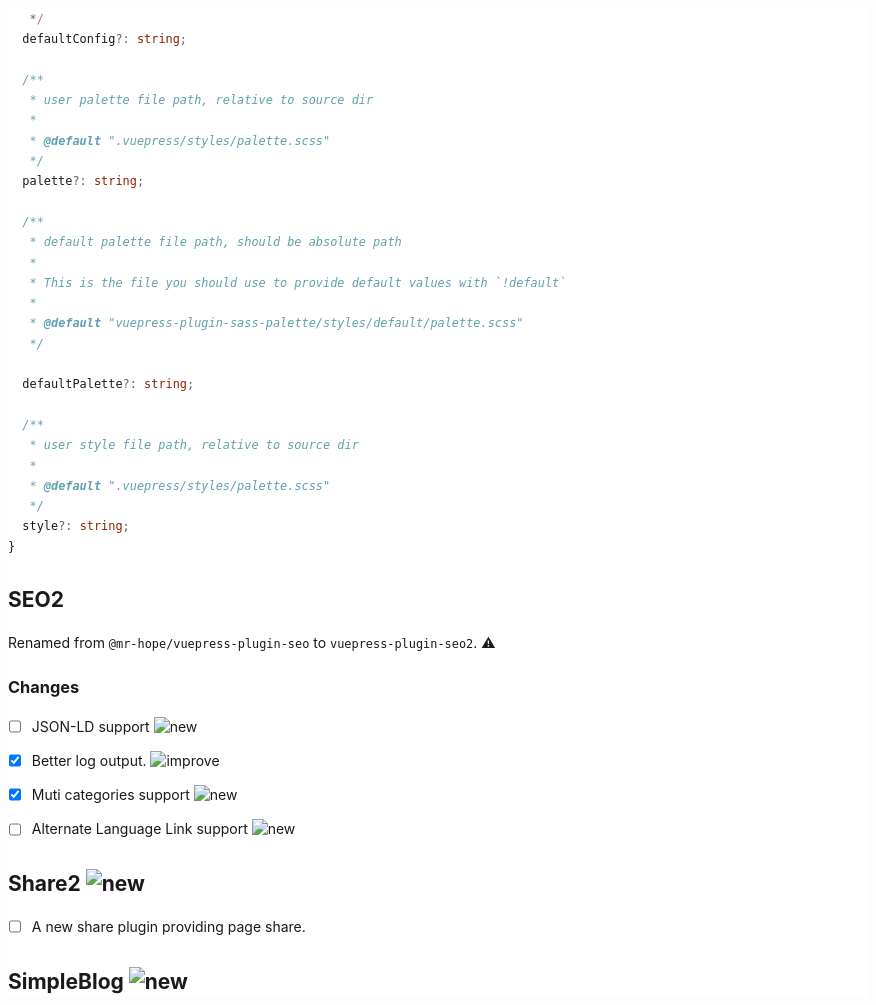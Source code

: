 ```ts
   */
  defaultConfig?: string;

  /**
   * user palette file path, relative to source dir
   *
   * @default ".vuepress/styles/palette.scss"
   */
  palette?: string;

  /**
   * default palette file path, should be absolute path
   *
   * This is the file you should use to provide default values with `!default`
   *
   * @default "vuepress-plugin-sass-palette/styles/default/palette.scss"
   */

  defaultPalette?: string;

  /**
   * user style file path, relative to source dir
   *
   * @default ".vuepress/styles/palette.scss"
   */
  style?: string;
}
```

## SEO2

Renamed from `@mr-hope/vuepress-plugin-seo` to `vuepress-plugin-seo2`. ⚠

### Changes

- [ ] JSON-LD support ![new](https://img.shields.io/badge/-new-brightgreen)

- [x] Better log output. ![improve](https://img.shields.io/badge/-improved-blue)

- [x] Muti categories support ![new](https://img.shields.io/badge/-new-brightgreen)

- [ ] Alternate Language Link support ![new](https://img.shields.io/badge/-new-brightgreen)

## Share2 ![new](https://img.shields.io/badge/-new-brightgreen)

- [ ] A new share plugin providing page share.

## SimpleBlog ![new](https://img.shields.io/badge/-new-brightgreen)
